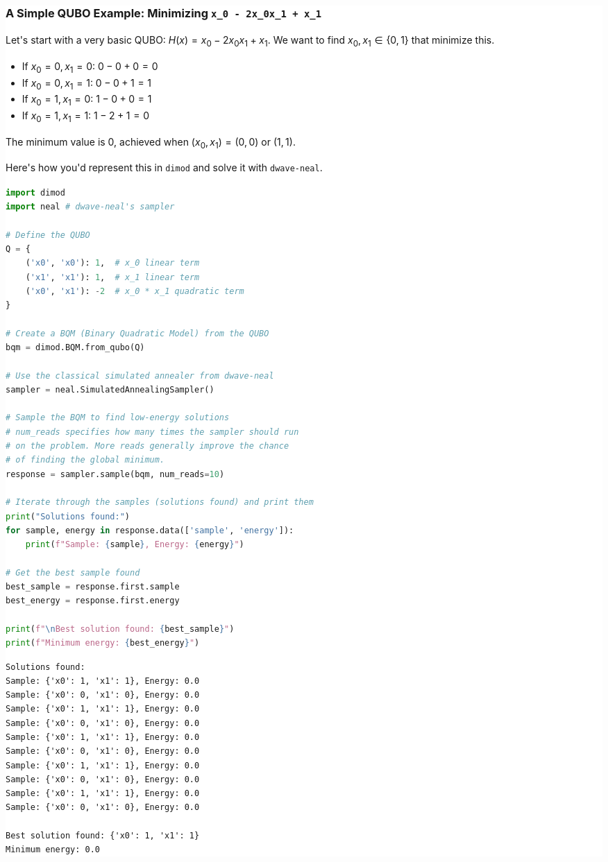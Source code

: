 ### A Simple QUBO Example: Minimizing `x_0 - 2x_0x_1 + x_1`

Let's start with a very basic QUBO: $H(x) = x_0 - 2x_0x_1 + x_1$.
We want to find $x_0, x_1 \in \{0, 1\}$ that minimize this.

*   If $x_0=0, x_1=0$: $0 - 0 + 0 = 0$
*   If $x_0=0, x_1=1$: $0 - 0 + 1 = 1$
*   If $x_0=1, x_1=0$: $1 - 0 + 0 = 1$
*   If $x_0=1, x_1=1$: $1 - 2 + 1 = 0$

The minimum value is 0, achieved when $(x_0, x_1) = (0,0)$ or $(1,1)$.

Here's how you'd represent this in `dimod` and solve it with `dwave-neal`.

```python
import dimod
import neal # dwave-neal's sampler

# Define the QUBO
Q = {
    ('x0', 'x0'): 1,  # x_0 linear term
    ('x1', 'x1'): 1,  # x_1 linear term
    ('x0', 'x1'): -2  # x_0 * x_1 quadratic term
}

# Create a BQM (Binary Quadratic Model) from the QUBO
bqm = dimod.BQM.from_qubo(Q)

# Use the classical simulated annealer from dwave-neal
sampler = neal.SimulatedAnnealingSampler()

# Sample the BQM to find low-energy solutions
# num_reads specifies how many times the sampler should run
# on the problem. More reads generally improve the chance
# of finding the global minimum.
response = sampler.sample(bqm, num_reads=10)

# Iterate through the samples (solutions found) and print them
print("Solutions found:")
for sample, energy in response.data(['sample', 'energy']):
    print(f"Sample: {sample}, Energy: {energy}")

# Get the best sample found
best_sample = response.first.sample
best_energy = response.first.energy

print(f"\nBest solution found: {best_sample}")
print(f"Minimum energy: {best_energy}")
```

```output
Solutions found:
Sample: {'x0': 1, 'x1': 1}, Energy: 0.0
Sample: {'x0': 0, 'x1': 0}, Energy: 0.0
Sample: {'x0': 1, 'x1': 1}, Energy: 0.0
Sample: {'x0': 0, 'x1': 0}, Energy: 0.0
Sample: {'x0': 1, 'x1': 1}, Energy: 0.0
Sample: {'x0': 0, 'x1': 0}, Energy: 0.0
Sample: {'x0': 1, 'x1': 1}, Energy: 0.0
Sample: {'x0': 0, 'x1': 0}, Energy: 0.0
Sample: {'x0': 1, 'x1': 1}, Energy: 0.0
Sample: {'x0': 0, 'x1': 0}, Energy: 0.0

Best solution found: {'x0': 1, 'x1': 1}
Minimum energy: 0.0
```
